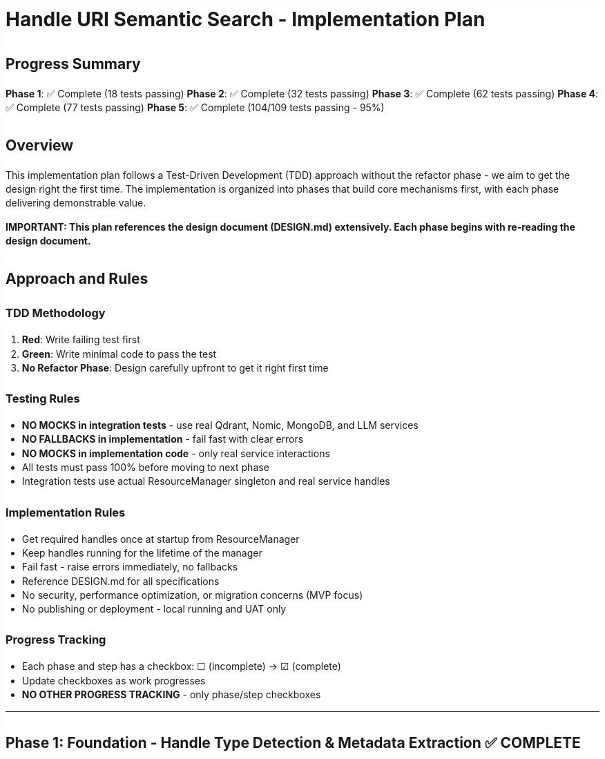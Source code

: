 # Handle URI Semantic Search - Implementation Plan

## Progress Summary

**Phase 1**: ✅ Complete (18 tests passing)
**Phase 2**: ✅ Complete (32 tests passing)
**Phase 3**: ✅ Complete (62 tests passing)
**Phase 4**: ✅ Complete (77 tests passing)
**Phase 5**: ✅ Complete (104/109 tests passing - 95%)

## Overview

This implementation plan follows a Test-Driven Development (TDD) approach without the refactor phase - we aim to get the design right the first time. The implementation is organized into phases that build core mechanisms first, with each phase delivering demonstrable value.

**IMPORTANT: This plan references the design document (DESIGN.md) extensively. Each phase begins with re-reading the design document.**

## Approach and Rules

### TDD Methodology
1. **Red**: Write failing test first
2. **Green**: Write minimal code to pass the test
3. **No Refactor Phase**: Design carefully upfront to get it right first time

### Testing Rules
- **NO MOCKS in integration tests** - use real Qdrant, Nomic, MongoDB, and LLM services
- **NO FALLBACKS in implementation** - fail fast with clear errors
- **NO MOCKS in implementation code** - only real service interactions
- All tests must pass 100% before moving to next phase
- Integration tests use actual ResourceManager singleton and real service handles

### Implementation Rules
- Get required handles once at startup from ResourceManager
- Keep handles running for the lifetime of the manager
- Fail fast - raise errors immediately, no fallbacks
- Reference DESIGN.md for all specifications
- No security, performance optimization, or migration concerns (MVP focus)
- No publishing or deployment - local running and UAT only

### Progress Tracking
- Each phase and step has a checkbox: ☐ (incomplete) → ☑ (complete)
- Update checkboxes as work progresses
- **NO OTHER PROGRESS TRACKING** - only phase/step checkboxes

---

## Phase 1: Foundation - Handle Type Detection & Metadata Extraction ✅ COMPLETE
